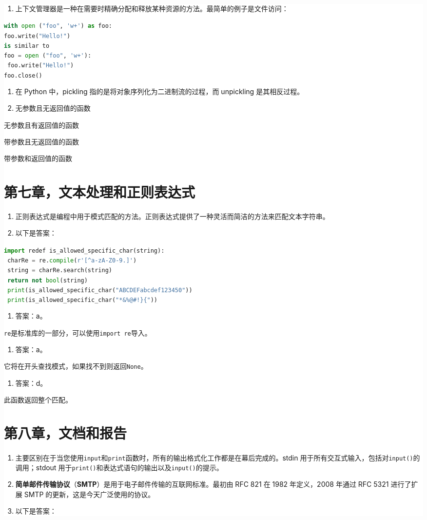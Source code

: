 1.  上下文管理器是一种在需要时精确分配和释放某种资源的方法。最简单的例子是文件访问：

```py
with open ("foo", 'w+') as foo:
foo.write("Hello!")
is similar to
foo = open ("foo", 'w+'):
 foo.write("Hello!")
foo.close()
```

1.  在 Python 中，pickling 指的是将对象序列化为二进制流的过程，而 unpickling 是其相反过程。

1.  无参数且无返回值的函数

无参数且有返回值的函数

带参数且无返回值的函数

带参数和返回值的函数

# 第七章，文本处理和正则表达式

1.  正则表达式是编程中用于模式匹配的方法。正则表达式提供了一种灵活而简洁的方法来匹配文本字符串。

1.  以下是答案：

```py
import redef is_allowed_specific_char(string):
 charRe = re.compile(r'[^a-zA-Z0-9.]')
 string = charRe.search(string)
 return not bool(string)
 print(is_allowed_specific_char("ABCDEFabcdef123450"))
 print(is_allowed_specific_char("*&%@#!}{"))
```

1.  答案：a。

`re`是标准库的一部分，可以使用`import re`导入。

1.  答案：a。

它将在开头查找模式，如果找不到则返回`None`。

1.  答案：d。

此函数返回整个匹配。

# 第八章，文档和报告

1.  主要区别在于当您使用`input`和`print`函数时，所有的输出格式化工作都是在幕后完成的。stdin 用于所有交互式输入，包括对`input()`的调用；stdout 用于`print()`和表达式语句的输出以及`input()`的提示。

1.  **简单邮件传输协议**（**SMTP**）是用于电子邮件传输的互联网标准。最初由 RFC 821 在 1982 年定义，2008 年通过 RFC 5321 进行了扩展 SMTP 的更新，这是今天广泛使用的协议。

1.  以下是答案：
